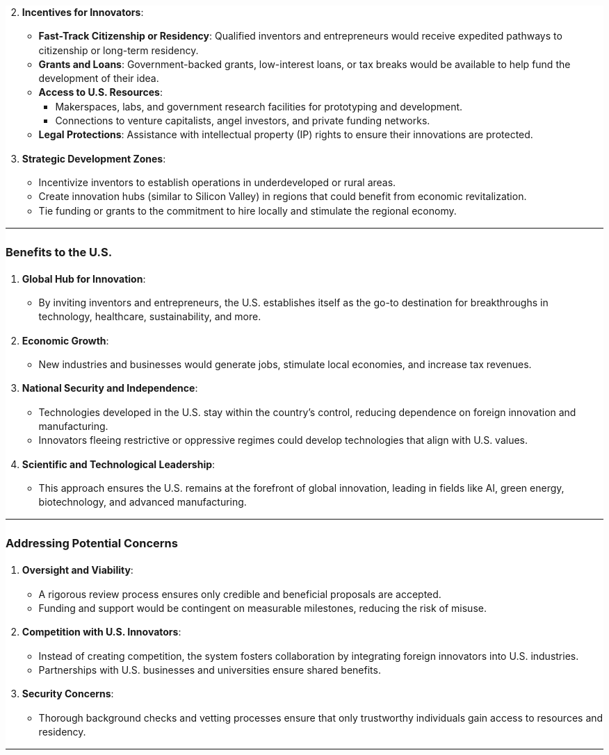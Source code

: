 2. **Incentives for Innovators**:
   - **Fast-Track Citizenship or Residency**: Qualified inventors and entrepreneurs would receive expedited pathways to citizenship or long-term residency.
   - **Grants and Loans**: Government-backed grants, low-interest loans, or tax breaks would be available to help fund the development of their idea.
   - **Access to U.S. Resources**:
     - Makerspaces, labs, and government research facilities for prototyping and development.
     - Connections to venture capitalists, angel investors, and private funding networks.
   - **Legal Protections**: Assistance with intellectual property (IP) rights to ensure their innovations are protected.

3. **Strategic Development Zones**:
   - Incentivize inventors to establish operations in underdeveloped or rural areas.
   - Create innovation hubs (similar to Silicon Valley) in regions that could benefit from economic revitalization.
   - Tie funding or grants to the commitment to hire locally and stimulate the regional economy.

---

### **Benefits to the U.S.**

1. **Global Hub for Innovation**:
   - By inviting inventors and entrepreneurs, the U.S. establishes itself as the go-to destination for breakthroughs in technology, healthcare, sustainability, and more.

2. **Economic Growth**:
   - New industries and businesses would generate jobs, stimulate local economies, and increase tax revenues.

3. **National Security and Independence**:
   - Technologies developed in the U.S. stay within the country’s control, reducing dependence on foreign innovation and manufacturing.
   - Innovators fleeing restrictive or oppressive regimes could develop technologies that align with U.S. values.

4. **Scientific and Technological Leadership**:
   - This approach ensures the U.S. remains at the forefront of global innovation, leading in fields like AI, green energy, biotechnology, and advanced manufacturing.

---

### **Addressing Potential Concerns**

1. **Oversight and Viability**:
   - A rigorous review process ensures only credible and beneficial proposals are accepted.
   - Funding and support would be contingent on measurable milestones, reducing the risk of misuse.

2. **Competition with U.S. Innovators**:
   - Instead of creating competition, the system fosters collaboration by integrating foreign innovators into U.S. industries.
   - Partnerships with U.S. businesses and universities ensure shared benefits.

3. **Security Concerns**:
   - Thorough background checks and vetting processes ensure that only trustworthy individuals gain access to resources and residency.

---